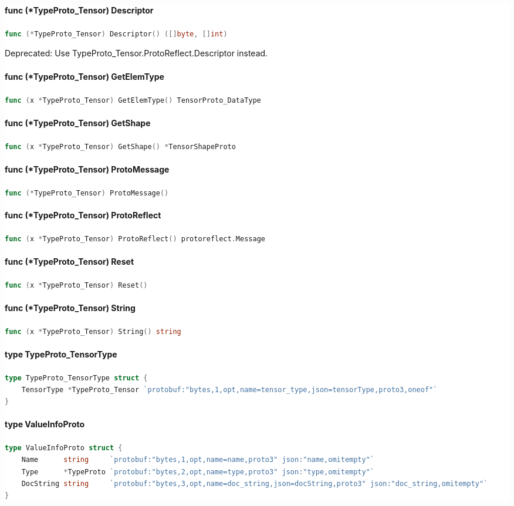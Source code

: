 
#### func (*TypeProto_Tensor) Descriptor

```go
func (*TypeProto_Tensor) Descriptor() ([]byte, []int)
```
Deprecated: Use TypeProto_Tensor.ProtoReflect.Descriptor instead.

#### func (*TypeProto_Tensor) GetElemType

```go
func (x *TypeProto_Tensor) GetElemType() TensorProto_DataType
```

#### func (*TypeProto_Tensor) GetShape

```go
func (x *TypeProto_Tensor) GetShape() *TensorShapeProto
```

#### func (*TypeProto_Tensor) ProtoMessage

```go
func (*TypeProto_Tensor) ProtoMessage()
```

#### func (*TypeProto_Tensor) ProtoReflect

```go
func (x *TypeProto_Tensor) ProtoReflect() protoreflect.Message
```

#### func (*TypeProto_Tensor) Reset

```go
func (x *TypeProto_Tensor) Reset()
```

#### func (*TypeProto_Tensor) String

```go
func (x *TypeProto_Tensor) String() string
```

#### type TypeProto_TensorType

```go
type TypeProto_TensorType struct {
	TensorType *TypeProto_Tensor `protobuf:"bytes,1,opt,name=tensor_type,json=tensorType,proto3,oneof"`
}
```


#### type ValueInfoProto

```go
type ValueInfoProto struct {
	Name      string     `protobuf:"bytes,1,opt,name=name,proto3" json:"name,omitempty"`
	Type      *TypeProto `protobuf:"bytes,2,opt,name=type,proto3" json:"type,omitempty"`
	DocString string     `protobuf:"bytes,3,opt,name=doc_string,json=docString,proto3" json:"doc_string,omitempty"`
}
```
